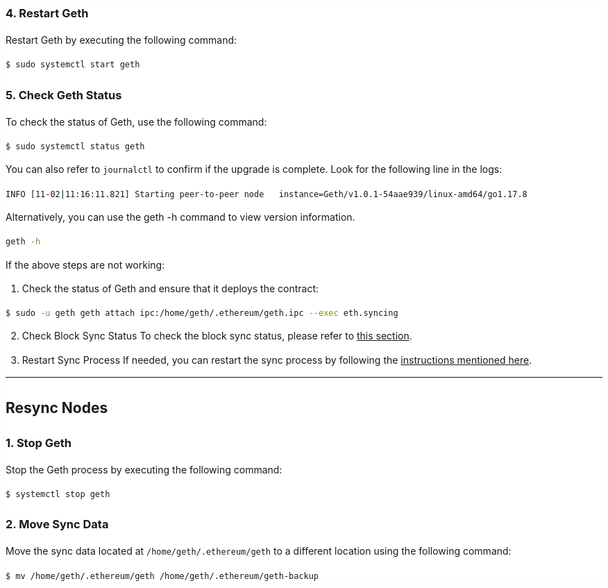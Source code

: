 ### 4. Restart Geth
Restart Geth by executing the following command:
```sh
$ sudo systemctl start geth
``` 

### 5. Check Geth Status
To check the status of Geth, use the following command:
```sh
$ sudo systemctl status geth
``` 
You can also refer to `journalctl` to confirm if the upgrade is complete. Look for the following line in the logs:
```sh
INFO [11-02|11:16:11.821] Starting peer-to-peer node   instance=Geth/v1.0.1-54aae939/linux-amd64/go1.17.8
```
Alternatively, you can use the geth -h command to view version information.
```sh
geth -h 
```

If the above steps are not working:

1. Check the status of Geth and ensure that it deploys the contract:
``` sh
$ sudo -u geth geth attach ipc:/home/geth/.ethereum/geth.ipc --exec eth.syncing
``` 
2. Check Block Sync Status
To check the block sync status, please refer to [this section](/docs/hub-validator/operate-validator/1-8-faq#q5-i-want-to-know-block-sync-status).

3. Restart Sync Process
If needed, you can restart the sync process by following the [instructions mentioned here](/docs/hub-validator/operate-validator/1-8-faq#q5-i-want-to-know-block-sync-status).


---

## Resync Nodes

### 1. Stop Geth
Stop the Geth process by executing the following command:
```sh
$ systemctl stop geth
```

### 2. Move Sync Data
Move the sync data located at `/home/geth/.ethereum/geth` to a different location using the following command:
```sh
$ mv /home/geth/.ethereum/geth /home/geth/.ethereum/geth-backup
```
